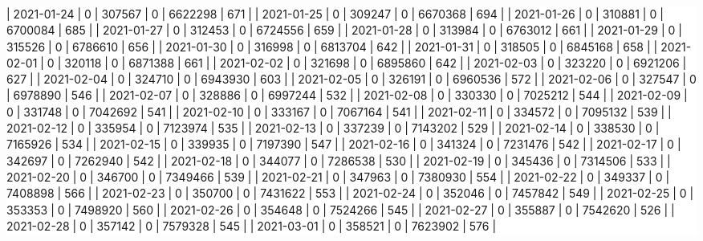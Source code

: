 | 2021-01-24 | 0 | 307567 | 0 | 6622298 | 671 |
| 2021-01-25 | 0 | 309247 | 0 | 6670368 | 694 |
| 2021-01-26 | 0 | 310881 | 0 | 6700084 | 685 |
| 2021-01-27 | 0 | 312453 | 0 | 6724556 | 659 |
| 2021-01-28 | 0 | 313984 | 0 | 6763012 | 661 |
| 2021-01-29 | 0 | 315526 | 0 | 6786610 | 656 |
| 2021-01-30 | 0 | 316998 | 0 | 6813704 | 642 |
| 2021-01-31 | 0 | 318505 | 0 | 6845168 | 658 |
| 2021-02-01 | 0 | 320118 | 0 | 6871388 | 661 |
| 2021-02-02 | 0 | 321698 | 0 | 6895860 | 642 |
| 2021-02-03 | 0 | 323220 | 0 | 6921206 | 627 |
| 2021-02-04 | 0 | 324710 | 0 | 6943930 | 603 |
| 2021-02-05 | 0 | 326191 | 0 | 6960536 | 572 |
| 2021-02-06 | 0 | 327547 | 0 | 6978890 | 546 |
| 2021-02-07 | 0 | 328886 | 0 | 6997244 | 532 |
| 2021-02-08 | 0 | 330330 | 0 | 7025212 | 544 |
| 2021-02-09 | 0 | 331748 | 0 | 7042692 | 541 |
| 2021-02-10 | 0 | 333167 | 0 | 7067164 | 541 |
| 2021-02-11 | 0 | 334572 | 0 | 7095132 | 539 |
| 2021-02-12 | 0 | 335954 | 0 | 7123974 | 535 |
| 2021-02-13 | 0 | 337239 | 0 | 7143202 | 529 |
| 2021-02-14 | 0 | 338530 | 0 | 7165926 | 534 |
| 2021-02-15 | 0 | 339935 | 0 | 7197390 | 547 |
| 2021-02-16 | 0 | 341324 | 0 | 7231476 | 542 |
| 2021-02-17 | 0 | 342697 | 0 | 7262940 | 542 |
| 2021-02-18 | 0 | 344077 | 0 | 7286538 | 530 |
| 2021-02-19 | 0 | 345436 | 0 | 7314506 | 533 |
| 2021-02-20 | 0 | 346700 | 0 | 7349466 | 539 |
| 2021-02-21 | 0 | 347963 | 0 | 7380930 | 554 |
| 2021-02-22 | 0 | 349337 | 0 | 7408898 | 566 |
| 2021-02-23 | 0 | 350700 | 0 | 7431622 | 553 |
| 2021-02-24 | 0 | 352046 | 0 | 7457842 | 549 |
| 2021-02-25 | 0 | 353353 | 0 | 7498920 | 560 |
| 2021-02-26 | 0 | 354648 | 0 | 7524266 | 545 |
| 2021-02-27 | 0 | 355887 | 0 | 7542620 | 526 |
| 2021-02-28 | 0 | 357142 | 0 | 7579328 | 545 |
| 2021-03-01 | 0 | 358521 | 0 | 7623902 | 576 |